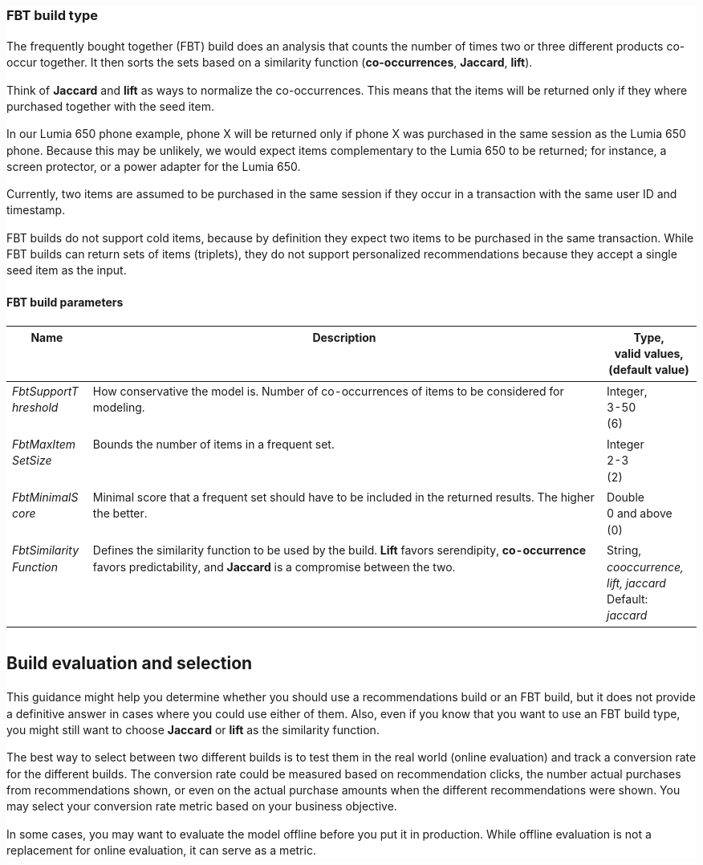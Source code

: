 
<a name="FBTBuild"></a>
### <a name="fbt-build-type"></a>FBT build type ###

The frequently bought together (FBT) build does an analysis that counts the number of times two or three different products co-occur together. It then sorts the sets based on a similarity function (**co-occurrences**, **Jaccard**, **lift**).

Think of **Jaccard** and **lift** as ways to normalize the co-occurrences.  This means that the items will be returned only if they where purchased together with the seed item.

In our Lumia 650 phone example, phone X will be returned only if phone X was purchased in the same session as the Lumia 650 phone. Because this may be unlikely, we would expect items complementary to the Lumia 650 to be returned; for instance, a screen protector, or a power adapter for the Lumia 650.

Currently, two items are assumed to be purchased in the same session if they occur in a transaction with the same user ID and timestamp.

FBT builds do not support cold items, because by definition they expect two items to be purchased in the same transaction. While FBT builds can return sets of items (triplets), they do not support personalized recommendations because they accept a single seed item as the input.


#### <a name="fbt-build-parameters"></a>FBT build parameters

| Name  |   Description |       Type,  <br> valid values, <br> (default value)
|-------|---------------|-----------------------
| *FbtSupportThreshold* | How conservative the model is. Number of co-occurrences of items to be considered for modeling. |  Integer, <br> 3-50 <br> (6)
| *FbtMaxItemSetSize* | Bounds the number of items in a frequent set.| Integer  <br> 2-3 <br> (2)
| *FbtMinimalScore* | Minimal score that a frequent set should have to be included in the returned results. The higher the better. | Double <br> 0 and above <br> (0)
| *FbtSimilarityFunction* | Defines the similarity function to be used by the build. **Lift** favors serendipity, **co-occurrence** favors predictability, and **Jaccard** is a compromise between the two. | String,  <br>  <i>cooccurrence, lift, jaccard</i><br> Default: <i>jaccard</i>

<a name="SelectBuild"></a>
## <a name="build-evaluation-and-selection"></a>Build evaluation and selection ##

This guidance might help you determine whether you should use a recommendations build or an FBT build, but it does not provide a definitive answer in cases where you could use either of them. Also, even if you know that you want to use an FBT build type, you might still want to choose **Jaccard** or **lift** as the similarity function.

The best way to select between two different builds is to test them in the real world (online evaluation) and track a conversion rate for the different builds. The conversion rate could be measured based on recommendation clicks, the number actual purchases from recommendations shown, or even on the actual purchase amounts when the different recommendations were shown. You may select your conversion rate metric based on your business objective.

In some cases, you may want to evaluate the model offline before you put it in production. While offline evaluation is not a replacement for online evaluation, it can serve as a metric.
